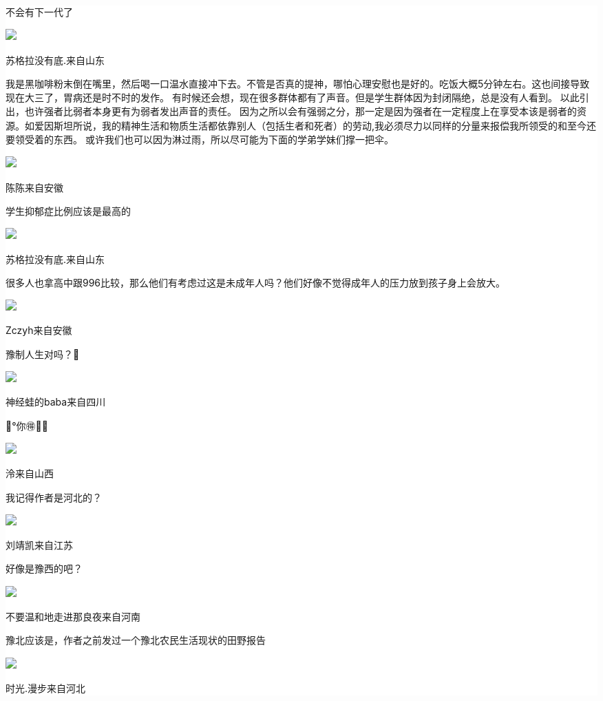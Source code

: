 不会有下一代了

![](http://wx.qlogo.cn/mmopen/O9pEic1aHxeb9pKic6gzW62jbicoCaxCQkJGriaBgtqmhGp0cWEUj9IpmjhJLicOgO4J9lLhFZOTUO9em4Bm3buFwHficKbqM5FfJEv7HLGM9cHEY52YKvxjOBNiaJXDPNjPz2k/64)

苏格拉没有底.来自山东

我是黑咖啡粉末倒在嘴里，然后喝一口温水直接冲下去。不管是否真的提神，哪怕心理安慰也是好的。吃饭大概5分钟左右。这也间接导致现在大三了，胃病还是时不时的发作。
有时候还会想，现在很多群体都有了声音。但是学生群体因为封闭隔绝，总是没有人看到。 以此引出，也许强者比弱者本身更有为弱者发出声音的责任。
因为之所以会有强弱之分，那一定是因为强者在一定程度上在享受本该是弱者的资源。如爱因斯坦所说，我的精神生活和物质生活都依靠别人（包括生者和死者）的劳动,我必须尽力以同样的分量来报偿我所领受的和至今还要领受着的东西。
或许我们也可以因为淋过雨，所以尽可能为下面的学弟学妹们撑一把伞。

![](http://wx.qlogo.cn/mmopen/KHvxKg8z8Eiaeibibkms1uqNM5YcicU7FjRG15K4dABhyuyqmrtGZViaykUrm5Zg9z8mQYC0u6Q8aw9S4ULIdXkUfibia94gScA82vg5j0ovA2kG4BkcpIHRkK2wWuAphLNkQfu/64)

陈陈来自安徽

学生抑郁症比例应该是最高的

![](http://wx.qlogo.cn/mmopen/O9pEic1aHxeb9pKic6gzW62jbicoCaxCQkJGriaBgtqmhGp0cWEUj9IpmjhJLicOgO4J9lLhFZOTUO9em4Bm3buFwHficKbqM5FfJEv7HLGM9cHEY52YKvxjOBNiaJXDPNjPz2k/64)

苏格拉没有底.来自山东

很多人也拿高中跟996比较，那么他们有考虑过这是未成年人吗？他们好像不觉得成年人的压力放到孩子身上会放大。

![](http://wx.qlogo.cn/mmopen/k0Ue4mIpaVibibRNiczHpEBMrYSVnY5BiagODnSjjic9T93b1tTdAzuUxAy6ibVqMqo5wW20oKvC4VVtE7z0IPF7GpLDSepKTXFibfiaicMnedBfsgjMuC6m6MaFz38d7grluRX7Z/64)

Zczyh来自安徽

豫制人生对吗？🤔

![](https://wx.qlogo.cn/mmopen/vi_32/Q3auHgzwzM6UkvuQADDSkn4FSahyr2oEvwykNAufm9sROUhReVDGZnKMuwxguWwV1nRLMMSla4ORzueWdp8qUA/64)

神经蛙的baba来自四川

🐔°你🉐🌈🌸

![](http://wx.qlogo.cn/mmopen/KHvxKg8z8Egxiaib4Ckcz4ls4amgoSXxRSjWp52sDD7fC9gfaUsgG0giaLKgziboy6ocZwv3zcqWr5STLa9tHQ0ujoDD6atzp1qtIehSiaibDVkR9T7C8bPO71LraicbexiatFwP/64)

泠来自山西

我记得作者是河北的？

![](http://wx.qlogo.cn/mmopen/O9pEic1aHxebezua5Lz7EWD5iaCnnoNksIaCMBbSzUpbzEibIqhy9EicMdViaoUwwIU8pBYvXW1OS1rYJGam5b5g3ibE2SKUEQk6ze/64)

刘靖凯来自江苏

好像是豫西的吧？

![](http://wx.qlogo.cn/mmopen/k0Ue4mIpaV9YsicBOG7KaJsD8Licb59cI0vOIQficJFKvxqyBEacHibOFTh0ficC8HpEXIOwKcIxrJSOJfaMR5ZgHjZQaml2TfaMYQ6ECeHVR6mcBw50l1SGhd3gmbpsgFTkm/64)

不要温和地走进那良夜来自河南

豫北应该是，作者之前发过一个豫北农民生活现状的田野报告

![](http://wx.qlogo.cn/mmopen/KHvxKg8z8Eia5A7ECwfDL4vnXSUT6jpjGNp9Yt04GuqEMBuESvBj6bUl7Uypa13dCOkYzicnctZp2ib7WZ418sRLZm6icf6Ez8Jib/64)

时光.漫步来自河北

